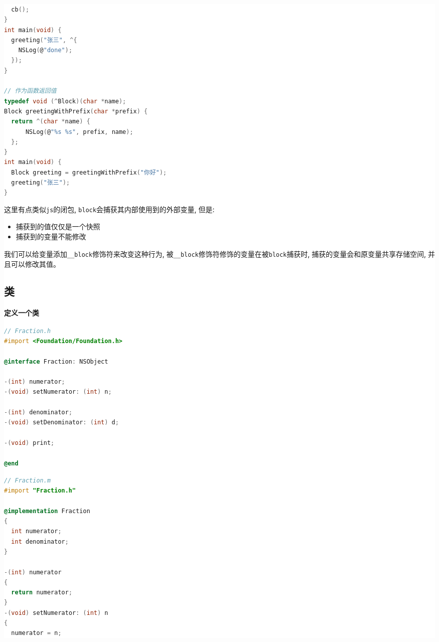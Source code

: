 ```c
  cb();
}
int main(void) {
  greeting("张三", ^{
    NSLog(@"done");
  });
}

// 作为函数返回值
typedef void (^Block)(char *name);
Block greetingWithPrefix(char *prefix) {
  return ^(char *name) {
      NSLog(@"%s %s", prefix, name);
  };
}
int main(void) {
  Block greeting = greetingWithPrefix("你好");
  greeting("张三");
}
```

这里有点类似`js`的闭包, `block`会捕获其内部使用到的外部变量, 但是:

- 捕获到的值仅仅是一个快照
- 捕获到的变量不能修改

我们可以给变量添加`__block`修饰符来改变这种行为, 被`__block`修饰符修饰的变量在被`block`捕获时, 捕获的变量会和原变量共享存储空间, 并且可以修改其值。

## 类

**定义一个类**

```objective-c
// Fraction.h
#import <Foundation/Foundation.h>

@interface Fraction: NSObject

-(int) numerator;
-(void) setNumerator: (int) n;

-(int) denominator;
-(void) setDenominator: (int) d;

-(void) print;

@end
```

```objective-c
// Fraction.m
#import "Fraction.h"

@implementation Fraction
{
  int numerator;
  int denominator;
}

-(int) numerator
{
  return numerator;
}
-(void) setNumerator: (int) n
{
  numerator = n;
```
